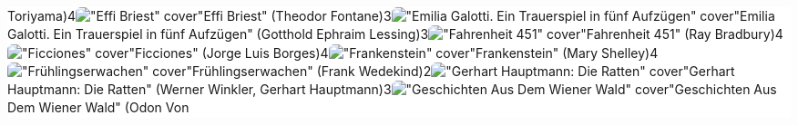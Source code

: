 Toriyama)</a></td><td style="padding: 6px 8px;">4</td></tr><tr style="background-color: var(--background-primary); transition: background-color 0.2s;"><td style="padding: 6px 8px;"><img src="http://books.google.com/books/content?id=vb1A7lzIB40C&amp;printsec=frontcover&amp;img=1&amp;zoom=1&amp;source=gbs_api" alt="&quot;Effi Briest&quot; cover" width="110" style="border-radius: 6px;"></td><td style="padding: 6px 8px;"><a href="obsidian://open?vault=Obsidian%20Vault&amp;file=books%2FTheodor%20Fontane%20-%20Effi%20Briest.md" style="text-decoration: none; color: var(--text-normal);">"Effi Briest" (Theodor Fontane)</a></td><td style="padding: 6px 8px;">3</td></tr><tr style="background-color: var(--background-modifier-hover); transition: background-color 0.2s;"><td style="padding: 6px 8px;"><img src="http://books.google.com/books/content?id=l3F3DwAAQBAJ&amp;printsec=frontcover&amp;img=1&amp;zoom=1&amp;edge=curl&amp;source=gbs_api" alt="&quot;Emilia Galotti. Ein Trauerspiel in fünf Aufzügen&quot; cover" width="110" style="border-radius: 6px;"></td><td style="padding: 6px 8px;"><a href="obsidian://open?vault=Obsidian%20Vault&amp;file=books%2FGotthold%20Ephraim%20Lessing%20-%20Emilia%20Galotti%20Ein%20Trauerspiel%20in%20f%C3%BCnf%20Aufz%C3%BCgen%20Textausgabe%20mit%20AnmerkungenWorterkl%C3%A4rungen.md" style="text-decoration: none; color: var(--text-normal);">"Emilia Galotti. Ein Trauerspiel in fünf Aufzügen" (Gotthold Ephraim Lessing)</a></td><td style="padding: 6px 8px;">3</td></tr><tr style="background-color: var(--background-primary); transition: background-color 0.2s;"><td style="padding: 6px 8px;"><img src="http://books.google.com/books/content?id=b-o_K_AFJiUC&amp;printsec=frontcover&amp;img=1&amp;zoom=1&amp;edge=curl&amp;source=gbs_api" alt="&quot;Fahrenheit 451&quot; cover" width="110" style="border-radius: 6px;"></td><td style="padding: 6px 8px;"><a href="obsidian://open?vault=Obsidian%20Vault&amp;file=books%2FRay%20Bradbury%20-%20Fahrenheit%20451.md" style="text-decoration: none; color: var(--text-normal);">"Fahrenheit 451" (Ray Bradbury)</a></td><td style="padding: 6px 8px;">4</td></tr><tr style="background-color: var(--background-modifier-hover); transition: background-color 0.2s;"><td style="padding: 6px 8px;"><img src="http://books.google.com/books/content?id=-VdAAQAAIAAJ&amp;printsec=frontcover&amp;img=1&amp;zoom=1&amp;source=gbs_api" alt="&quot;Ficciones&quot; cover" width="110" style="border-radius: 6px;"></td><td style="padding: 6px 8px;"><a href="obsidian://open?vault=Obsidian%20Vault&amp;file=books%2FJorge%20Luis%20Borges%20-%20Ficciones.md" style="text-decoration: none; color: var(--text-normal);">"Ficciones" (Jorge Luis Borges)</a></td><td style="padding: 6px 8px;">4</td></tr><tr style="background-color: var(--background-primary); transition: background-color 0.2s;"><td style="padding: 6px 8px;"><img src="http://books.google.com/books/content?id=9xHCAgAAQBAJ&amp;printsec=frontcover&amp;img=1&amp;zoom=1&amp;edge=curl&amp;source=gbs_api" alt="&quot;Frankenstein&quot; cover" width="110" style="border-radius: 6px;"></td><td style="padding: 6px 8px;"><a href="obsidian://open?vault=Obsidian%20Vault&amp;file=books%2FMary%20Shelley%20-%20Frankenstein.md" style="text-decoration: none; color: var(--text-normal);">"Frankenstein" (Mary Shelley)</a></td><td style="padding: 6px 8px;">4</td></tr><tr style="background-color: var(--background-modifier-hover); transition: background-color 0.2s;"><td style="padding: 6px 8px;"><img src="http://books.google.com/books/content?id=Wb55EQAAQBAJ&amp;printsec=frontcover&amp;img=1&amp;zoom=1&amp;edge=curl&amp;source=gbs_api" alt="&quot;Frühlingserwachen&quot; cover" width="110" style="border-radius: 6px;"></td><td style="padding: 6px 8px;"><a href="obsidian://open?vault=Obsidian%20Vault&amp;file=books%2FFrank%20Wedekind%20-%20Fr%C3%BChlingserwachen.md" style="text-decoration: none; color: var(--text-normal);">"Frühlingserwachen" (Frank Wedekind)</a></td><td style="padding: 6px 8px;">2</td></tr><tr style="background-color: var(--background-primary); transition: background-color 0.2s;"><td style="padding: 6px 8px;"><img src="http://books.google.com/books/content?id=IkLfPAAACAAJ&amp;printsec=frontcover&amp;img=1&amp;zoom=1&amp;source=gbs_api" alt="&quot;Gerhart Hauptmann: Die Ratten&quot; cover" width="110" style="border-radius: 6px;"></td><td style="padding: 6px 8px;"><a href="obsidian://open?vault=Obsidian%20Vault&amp;file=books%2FWerner%20Winkler%20Gerhart%20Hauptmann%20-%20Gerhart%20Hauptmann%20Die%20Ratten.md" style="text-decoration: none; color: var(--text-normal);">"Gerhart Hauptmann: Die Ratten" (Werner Winkler, Gerhart Hauptmann)</a></td><td style="padding: 6px 8px;">3</td></tr><tr style="background-color: var(--background-modifier-hover); transition: background-color 0.2s;"><td style="padding: 6px 8px;"><img src="http://books.google.com/books/content?id=9OEAswEACAAJ&amp;printsec=frontcover&amp;img=1&amp;zoom=1&amp;source=gbs_api" alt="&quot;Geschichten Aus Dem Wiener Wald&quot; cover" width="110" style="border-radius: 6px;"></td><td style="padding: 6px 8px;"><a href="obsidian://open?vault=Obsidian%20Vault&amp;file=books%2FOdon%20Von%20Horvath%20-%20Geschichten%20Aus%20Dem%20Wiener%20Wald.md" style="text-decoration: none; color: var(--text-normal);">"Geschichten Aus Dem Wiener Wald" (Odon Von